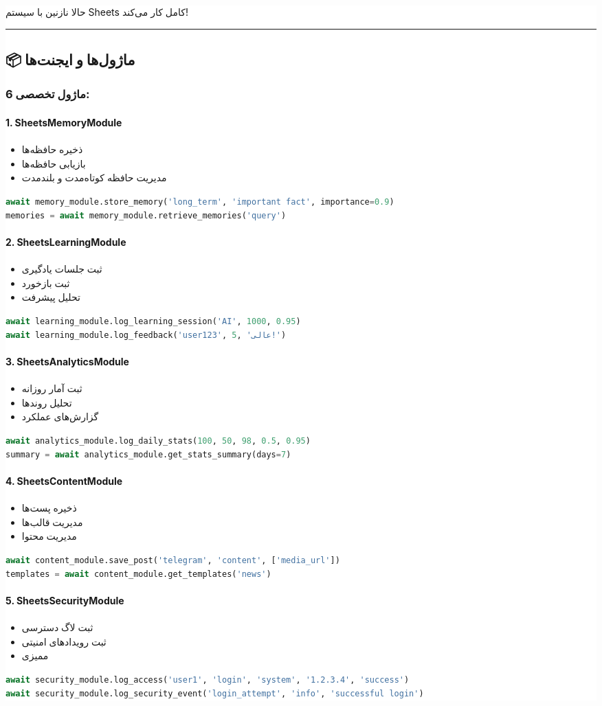 حالا نازنین با سیستم Sheets کامل کار می‌کند!

---

## 📦 ماژول‌ها و ایجنت‌ها

### 6 ماژول تخصصی:

#### 1. SheetsMemoryModule
- ذخیره حافظه‌ها
- بازیابی حافظه‌ها
- مدیریت حافظه کوتاه‌مدت و بلندمدت

```python
await memory_module.store_memory('long_term', 'important fact', importance=0.9)
memories = await memory_module.retrieve_memories('query')
```

#### 2. SheetsLearningModule
- ثبت جلسات یادگیری
- ثبت بازخورد
- تحلیل پیشرفت

```python
await learning_module.log_learning_session('AI', 1000, 0.95)
await learning_module.log_feedback('user123', 5, 'عالی!')
```

#### 3. SheetsAnalyticsModule
- ثبت آمار روزانه
- تحلیل روندها
- گزارش‌های عملکرد

```python
await analytics_module.log_daily_stats(100, 50, 98, 0.5, 0.95)
summary = await analytics_module.get_stats_summary(days=7)
```

#### 4. SheetsContentModule
- ذخیره پست‌ها
- مدیریت قالب‌ها
- مدیریت محتوا

```python
await content_module.save_post('telegram', 'content', ['media_url'])
templates = await content_module.get_templates('news')
```

#### 5. SheetsSecurityModule
- ثبت لاگ دسترسی
- ثبت رویدادهای امنیتی
- ممیزی

```python
await security_module.log_access('user1', 'login', 'system', '1.2.3.4', 'success')
await security_module.log_security_event('login_attempt', 'info', 'successful login')
```
